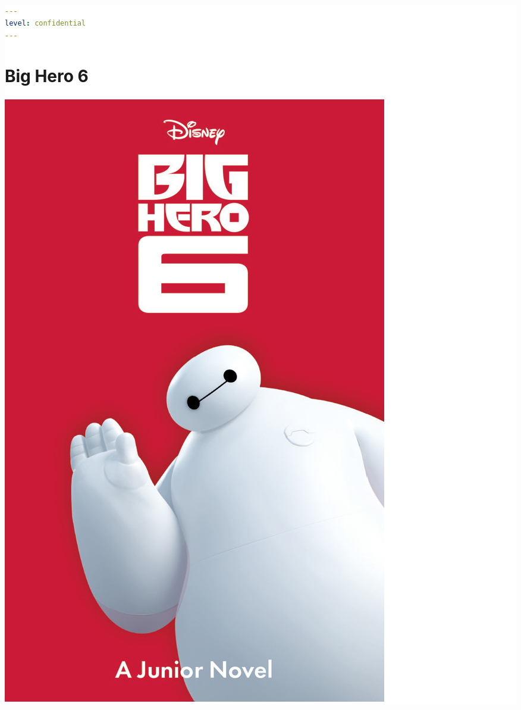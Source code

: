 ```yaml
---
level: confidential
---
```

# Big Hero 6

![card_[eBjcA].png](../../img/cards/card_[eBjcA].png)
